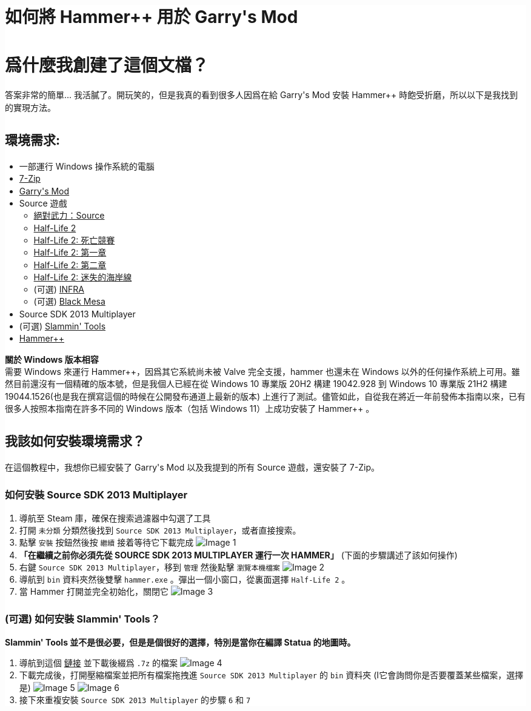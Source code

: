 # 如何將 Hammer++ 用於 Garry's Mod

# 爲什麼我創建了這個文檔？
答案非常的簡單... 我活膩了。開玩笑的，但是我真的看到很多人因爲在給 Garry's Mod 安裝 Hammer++ 時飽受折磨，所以以下是我找到的實現方法。 

## 環境需求:
- 一部運行 Windows 操作系統的電腦
- [7-Zip](https://www.7-zip.org/)
- [Garry's Mod](https://store.steampowered.com/app/4000)
- Source 遊戲
	- [絕對武力：Source](https://store.steampowered.com/app/240)
	- [Half-Life 2](https://store.steampowered.com/app/220)
	- [Half-Life 2: 死亡競賽](https://store.steampowered.com/app/320)
	- [Half-Life 2: 第一章](https://store.steampowered.com/app/380)
	- [Half-Life 2: 第二章](https://store.steampowered.com/app/420)
	- [Half-Life 2: 迷失的海岸線](https://store.steampowered.com/app/340)
	- (可選) [INFRA](https://store.steampowered.com/app/251110)
	- (可選) [Black Mesa](https://store.steampowered.com/app/362890)
- Source SDK 2013 Multiplayer
- (可選) [Slammin' Tools](https://drive.google.com/drive/folders/17pQY8wDkednZi0kMZOSpAtNBNmFWm6GJ)
- [Hammer++](https://ficool2.github.io/HammerPlusPlus-Website/index.html)

**關於 Windows 版本相容**  
需要 Windows 來運行 Hammer++，因爲其它系統尚未被 Valve 完全支援，hammer 也還未在 Windows 以外的任何操作系統上可用。雖然目前還沒有一個精確的版本號，但是我個人已經在從 Windows 10 專業版 20H2 構建 19042.928 到 Windows 10 專業版 21H2 構建 19044.1526(也是我在撰寫這個的時候在公開發布通道上最新的版本) 上進行了測試。儘管如此，自從我在將近一年前發佈本指南以來，已有很多人按照本指南在許多不同的 Windows 版本（包括 Windows 11）上成功安裝了 Hammer++ 。

## 我該如何安裝環境需求？
在這個教程中，我想你已經安裝了 Garry's Mod 以及我提到的所有 Source 遊戲，還安裝了 7-Zip。

### 如何安裝 Source SDK 2013 Multiplayer
1. 導航至 Steam 庫，確保在搜索過濾器中勾選了工具 
2. 打開 `未分類` 分類然後找到 `Source SDK 2013 Multiplayer`，或者直接搜索。
3. 點擊 `安裝` 按鈕然後按 `繼續` 接着等待它下載完成
![Image 1](../../images/1.png)
1. **「在繼續之前你必須先從 SOURCE SDK 2013 MULTIPLAYER 運行一次 HAMMER」** (下面的步驟講述了該如何操作)
2. 右鍵 `Source SDK 2013 Multiplayer`，移到 `管理` 然後點擊 `瀏覽本機檔案`
![Image 2](../../images/2.png)
1. 導航到 `bin` 資料夾然後雙擊 `hammer.exe` 。彈出一個小窗口，從裏面選擇 `Half-Life 2` 。
2. 當 Hammer 打開並完全初始化，關閉它
![Image 3](../../images/3.png)

### (可選) 如何安裝 Slammin' Tools？
**Slammin' Tools 並不是很必要，但是是個很好的選擇，特別是當你在編譯 Statua 的地圖時。**

1. 導航到這個 [鏈接](https://drive.google.com/drive/folders/17pQY8wDkednZi0kMZOSpAtNBNmFWm6GJ) 並下載後綴爲 `.7z` 的檔案
![Image 4](../../images/4.png)
1. 下載完成後，打開壓縮檔案並把所有檔案拖拽進 `Source SDK 2013 Multiplayer` 的 `bin` 資料夾 (I它會詢問你是否要覆蓋某些檔案，選擇是)
![Image 5](../../images/5.png)
![Image 6](../../images/6.png)
1. 接下來重複安裝 `Source SDK 2013 Multiplayer` 的步驟 `6` 和 `7` 
